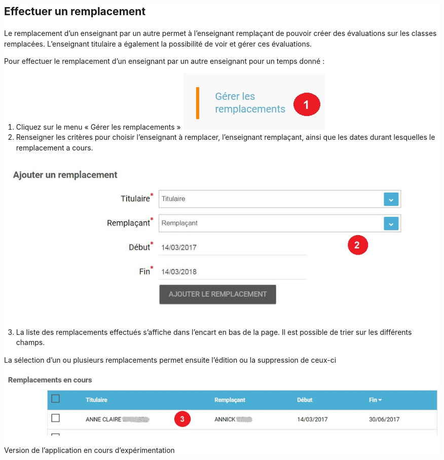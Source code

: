 
## Effectuer un remplacement

Le remplacement d’un enseignant par un autre permet à l’enseignant remplaçant de pouvoir créer des évaluations sur les classes remplacées. L’enseignant titulaire a également la possibilité de voir et gérer ces évaluations.

Pour effectuer le remplacement d’un enseignant par un autre enseignant pour un temps donné :

1. Cliquez sur le menu « Gérer les remplacements » ![](.gitbook/assets/remplacement-1.jpg)
2. Renseigner les critères pour choisir l’enseignant à remplacer, l’enseignant remplaçant, ainsi que les dates durant lesquelles le remplacement a cours.

![](.gitbook/assets/remplacement-2.jpg) 

3. La liste des remplacements effectués s’affiche dans l’encart en bas de la page. Il est possible de trier sur les différents champs.

La sélection d’un ou plusieurs remplacements permet ensuite l’édition ou la suppression de ceux-ci

![](.gitbook/assets/remplacement-3.jpg)

Version de l’application en cours d’expérimentation

